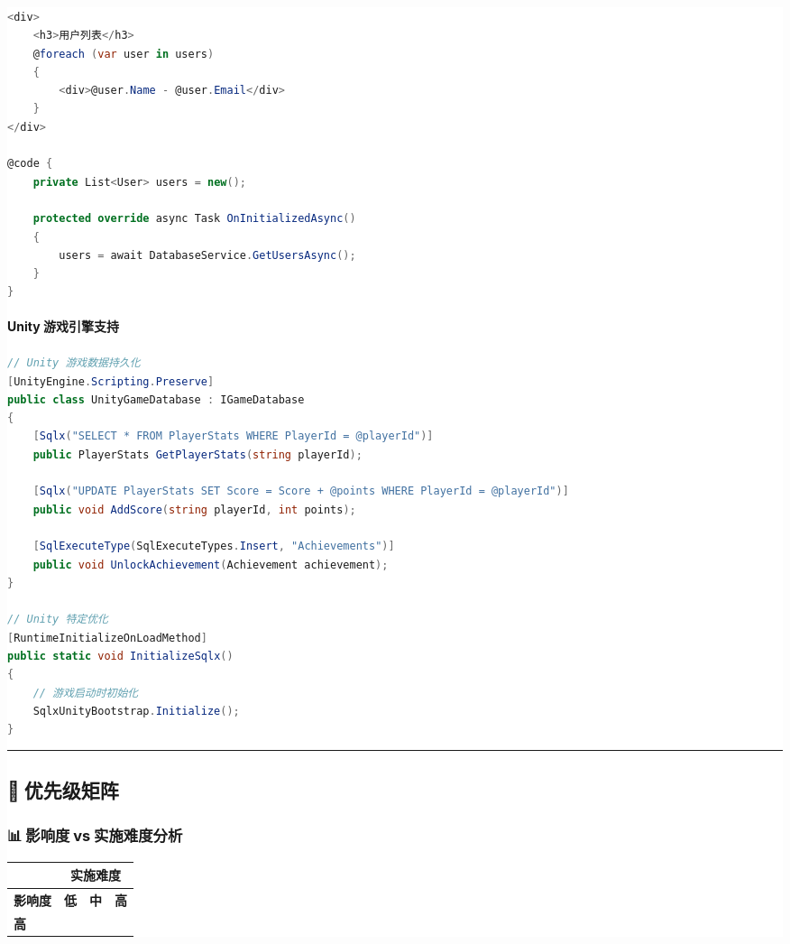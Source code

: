 ```csharp
<div>
    <h3>用户列表</h3>
    @foreach (var user in users)
    {
        <div>@user.Name - @user.Email</div>
    }
</div>

@code {
    private List<User> users = new();
    
    protected override async Task OnInitializedAsync()
    {
        users = await DatabaseService.GetUsersAsync();
    }
}
```

#### Unity 游戏引擎支持
```csharp
// Unity 游戏数据持久化
[UnityEngine.Scripting.Preserve]
public class UnityGameDatabase : IGameDatabase
{
    [Sqlx("SELECT * FROM PlayerStats WHERE PlayerId = @playerId")]
    public PlayerStats GetPlayerStats(string playerId);
    
    [Sqlx("UPDATE PlayerStats SET Score = Score + @points WHERE PlayerId = @playerId")]
    public void AddScore(string playerId, int points);
    
    [SqlExecuteType(SqlExecuteTypes.Insert, "Achievements")]
    public void UnlockAchievement(Achievement achievement);
}

// Unity 特定优化
[RuntimeInitializeOnLoadMethod]
public static void InitializeSqlx()
{
    // 游戏启动时初始化
    SqlxUnityBootstrap.Initialize();
}
```

---

## 🎯 优先级矩阵

### 📊 影响度 vs 实施难度分析

<table>
<tr>
<th></th>
<th colspan="3">实施难度</th>
</tr>
<tr>
<th>影响度</th>
<th>低</th>
<th>中</th>
<th>高</th>
</tr>
<tr>
<td><strong>高</strong></td>
<td>